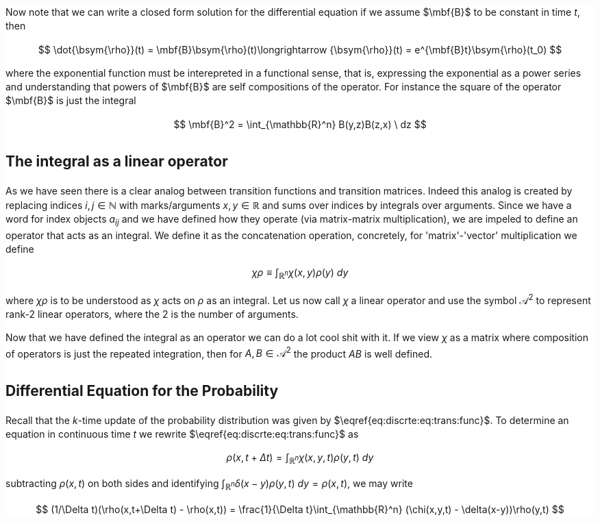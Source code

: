 Now note that we can write a closed form solution for the differential equation if we assume $\mbf{B}$ to be constant in time $t$, then 

$$
\dot{\bsym{\rho}}(t) = \mbf{B}\bsym{\rho}(t)\longrightarrow {\bsym{\rho}}(t) = e^{\mbf{B}t}\bsym{\rho}(t_0)
$$

where the exponential function must be interepreted in a functional sense, that is, expressing the exponential as a power series and understanding that powers of $\mbf{B}$ are self compositions of the operator. For instance the square of the operator $\mbf{B}$ is just the integral


$$
\mbf{B}^2 = \int_{\mathbb{R}^n} B(y,z)B(z,x) \ dz
$$



## The integral as a linear operator

As we have seen there is a clear analog between transition functions and transition matrices. Indeed this analog is created by replacing indices $i,j\in\mathbb{N}$ with marks/arguments $x,y\in\mathbb{R}$ and sums over indices by integrals over arguments. Since we have a word for index objects $a_{ij}$ and we have defined how they operate (via matrix-matrix multiplication), we are impeled to define an operator that acts as an integral. We define it as the concatenation operation, concretely, for 'matrix'-'vector' multiplication we define 


$$
\chi \rho \equiv \int_{\mathbb{R}^n} \chi(x,y)\rho(y)\ dy
$$

where $\chi \rho$ is to be understood as $\chi$ acts on $\rho$ as an integral. Let us now call $\chi$ a linear operator and use the symbol $\mathcal{A}^2$ to represent rank-$2$ linear operators, where the $2$ is the number of arguments.  


Now that we have defined the integral as an operator we can do a lot cool shit with it. If we view $\chi$ as a matrix where composition of operators is just the repeated integration, then for $A,B\in\mathcal{A}^2$ the product $AB$ is well defined.

## Differential Equation for the Probability

Recall that the $k$-time update of the probability distribution was given by $\eqref{eq:discrte:eq:trans:func}$. To determine an equation in continuous time $t$ we rewrite $\eqref{eq:discrte:eq:trans:func}$ as

$$
\rho(x,t+\Delta t) = \int_{\mathbb{R}^n} \chi(x,y,t)\rho(y,t)\ dy
$$

subtracting $\rho(x,t)$ on both sides and identifying $\int_{\mathbb{R}^n}\delta(x-y) \rho(y,t)\ dy=\rho(x,t)$, we may write 

$$
(1/\Delta t)(\rho(x,t+\Delta t) - \rho(x,t)) = \frac{1}{\Delta t}\int_{\mathbb{R}^n} (\chi(x,y,t) - \delta(x-y))\rho(y,t)
$$
